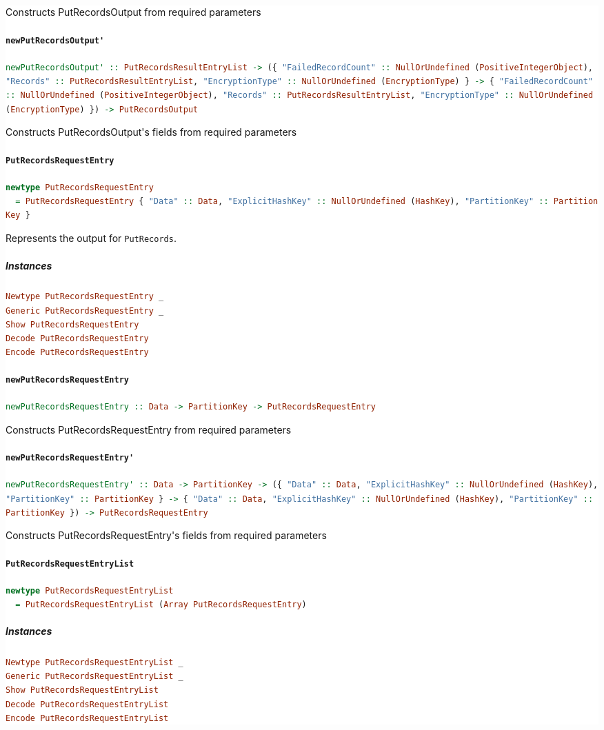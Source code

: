 Constructs PutRecordsOutput from required parameters

#### `newPutRecordsOutput'`

``` purescript
newPutRecordsOutput' :: PutRecordsResultEntryList -> ({ "FailedRecordCount" :: NullOrUndefined (PositiveIntegerObject), "Records" :: PutRecordsResultEntryList, "EncryptionType" :: NullOrUndefined (EncryptionType) } -> { "FailedRecordCount" :: NullOrUndefined (PositiveIntegerObject), "Records" :: PutRecordsResultEntryList, "EncryptionType" :: NullOrUndefined (EncryptionType) }) -> PutRecordsOutput
```

Constructs PutRecordsOutput's fields from required parameters

#### `PutRecordsRequestEntry`

``` purescript
newtype PutRecordsRequestEntry
  = PutRecordsRequestEntry { "Data" :: Data, "ExplicitHashKey" :: NullOrUndefined (HashKey), "PartitionKey" :: PartitionKey }
```

<p>Represents the output for <code>PutRecords</code>.</p>

##### Instances
``` purescript
Newtype PutRecordsRequestEntry _
Generic PutRecordsRequestEntry _
Show PutRecordsRequestEntry
Decode PutRecordsRequestEntry
Encode PutRecordsRequestEntry
```

#### `newPutRecordsRequestEntry`

``` purescript
newPutRecordsRequestEntry :: Data -> PartitionKey -> PutRecordsRequestEntry
```

Constructs PutRecordsRequestEntry from required parameters

#### `newPutRecordsRequestEntry'`

``` purescript
newPutRecordsRequestEntry' :: Data -> PartitionKey -> ({ "Data" :: Data, "ExplicitHashKey" :: NullOrUndefined (HashKey), "PartitionKey" :: PartitionKey } -> { "Data" :: Data, "ExplicitHashKey" :: NullOrUndefined (HashKey), "PartitionKey" :: PartitionKey }) -> PutRecordsRequestEntry
```

Constructs PutRecordsRequestEntry's fields from required parameters

#### `PutRecordsRequestEntryList`

``` purescript
newtype PutRecordsRequestEntryList
  = PutRecordsRequestEntryList (Array PutRecordsRequestEntry)
```

##### Instances
``` purescript
Newtype PutRecordsRequestEntryList _
Generic PutRecordsRequestEntryList _
Show PutRecordsRequestEntryList
Decode PutRecordsRequestEntryList
Encode PutRecordsRequestEntryList
```
